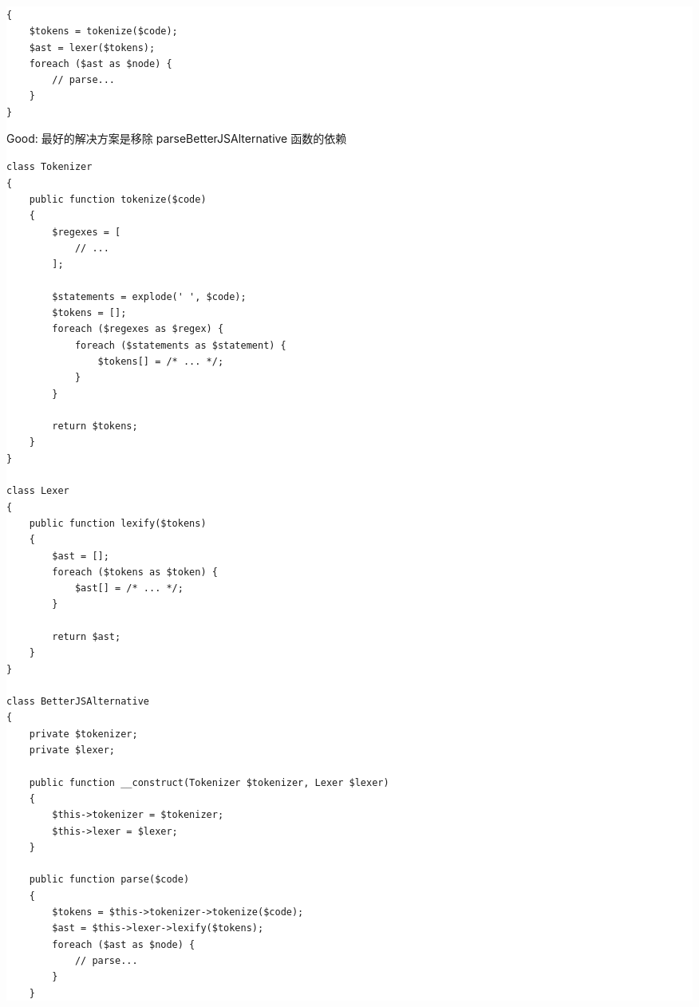 ```
{
    $tokens = tokenize($code);
    $ast = lexer($tokens);
    foreach ($ast as $node) {
        // parse...
    }
}
```
Good:
最好的解决方案是移除 parseBetterJSAlternative 函数的依赖
```
class Tokenizer
{
    public function tokenize($code)
    {
        $regexes = [
            // ...
        ];

        $statements = explode(' ', $code);
        $tokens = [];
        foreach ($regexes as $regex) {
            foreach ($statements as $statement) {
                $tokens[] = /* ... */;
            }
        }

        return $tokens;
    }
}

class Lexer
{
    public function lexify($tokens)
    {
        $ast = [];
        foreach ($tokens as $token) {
            $ast[] = /* ... */;
        }

        return $ast;
    }
}

class BetterJSAlternative
{
    private $tokenizer;
    private $lexer;

    public function __construct(Tokenizer $tokenizer, Lexer $lexer)
    {
        $this->tokenizer = $tokenizer;
        $this->lexer = $lexer;
    }

    public function parse($code)
    {
        $tokens = $this->tokenizer->tokenize($code);
        $ast = $this->lexer->lexify($tokens);
        foreach ($ast as $node) {
            // parse...
        }
    }
```